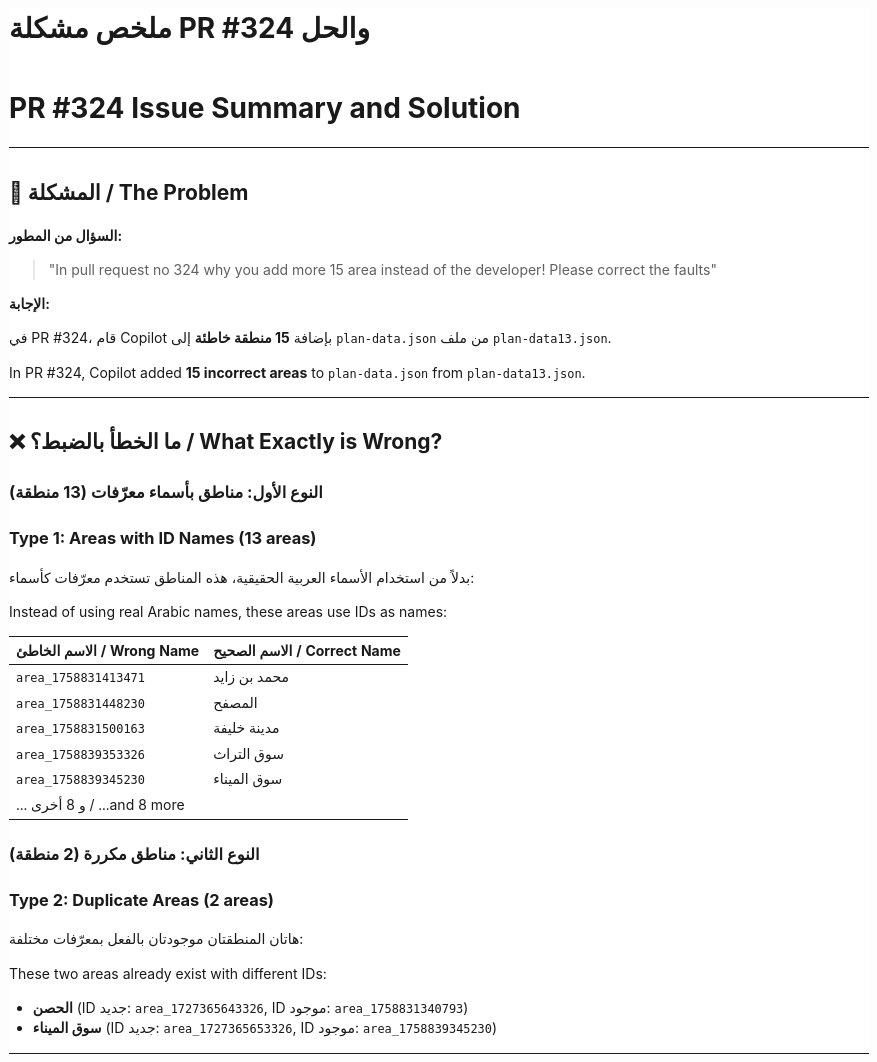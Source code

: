 # ملخص مشكلة PR #324 والحل
# PR #324 Issue Summary and Solution

---

## 🔴 المشكلة / The Problem

**السؤال من المطور:**
> "In pull request no 324 why you add more 15 area instead of the developer! Please correct the faults"

**الإجابة:**

في PR #324، قام Copilot بإضافة **15 منطقة خاطئة** إلى `plan-data.json` من ملف `plan-data13.json`.

In PR #324, Copilot added **15 incorrect areas** to `plan-data.json` from `plan-data13.json`.

---

## ❌ ما الخطأ بالضبط؟ / What Exactly is Wrong?

### النوع الأول: مناطق بأسماء معرّفات (13 منطقة)
### Type 1: Areas with ID Names (13 areas)

بدلاً من استخدام الأسماء العربية الحقيقية، هذه المناطق تستخدم معرّفات كأسماء:

Instead of using real Arabic names, these areas use IDs as names:

| الاسم الخاطئ / Wrong Name | الاسم الصحيح / Correct Name |
|------------------------|---------------------------|
| `area_1758831413471` | محمد بن زايد |
| `area_1758831448230` | المصفح |
| `area_1758831500163` | مدينة خليفة |
| `area_1758839353326` | سوق التراث |
| `area_1758839345230` | سوق الميناء |
| ... و 8 أخرى / ...and 8 more |

### النوع الثاني: مناطق مكررة (2 منطقة)
### Type 2: Duplicate Areas (2 areas)

هاتان المنطقتان موجودتان بالفعل بمعرّفات مختلفة:

These two areas already exist with different IDs:

- **الحصن** (ID جديد: `area_1727365643326`, ID موجود: `area_1758831340793`)
- **سوق الميناء** (ID جديد: `area_1727365653326`, ID موجود: `area_1758839345230`)

---